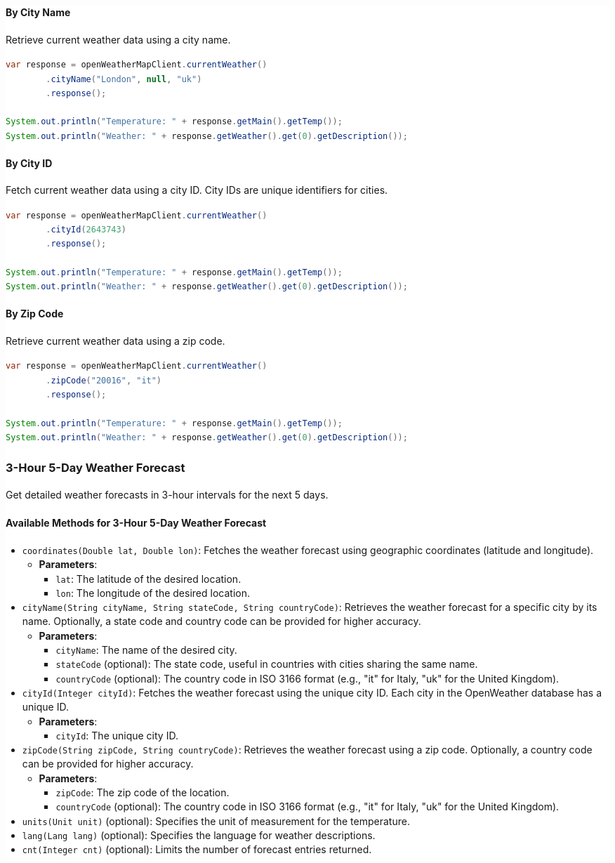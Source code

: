 #### By City Name
Retrieve current weather data using a city name.

```java
var response = openWeatherMapClient.currentWeather()
        .cityName("London", null, "uk")
        .response();

System.out.println("Temperature: " + response.getMain().getTemp());
System.out.println("Weather: " + response.getWeather().get(0).getDescription());
```

#### By City ID
Fetch current weather data using a city ID. City IDs are unique identifiers for cities.

```java
var response = openWeatherMapClient.currentWeather()
        .cityId(2643743)
        .response();

System.out.println("Temperature: " + response.getMain().getTemp());
System.out.println("Weather: " + response.getWeather().get(0).getDescription());
```

#### By Zip Code
Retrieve current weather data using a zip code.

```java
var response = openWeatherMapClient.currentWeather()
        .zipCode("20016", "it")
        .response();

System.out.println("Temperature: " + response.getMain().getTemp());
System.out.println("Weather: " + response.getWeather().get(0).getDescription());
```

### 3-Hour 5-Day Weather Forecast
Get detailed weather forecasts in 3-hour intervals for the next 5 days.

#### Available Methods for 3-Hour 5-Day Weather Forecast
- `coordinates(Double lat, Double lon)`: Fetches the weather forecast using geographic coordinates (latitude and longitude).
  - **Parameters**:
    - `lat`: The latitude of the desired location.
    - `lon`: The longitude of the desired location.
- `cityName(String cityName, String stateCode, String countryCode)`: Retrieves the weather forecast for a specific city by its name. Optionally, a state code and country code can be provided for higher accuracy.
  - **Parameters**:
    - `cityName`: The name of the desired city.
    - `stateCode` (optional): The state code, useful in countries with cities sharing the same name.
    - `countryCode` (optional): The country code in ISO 3166 format (e.g., "it" for Italy, "uk" for the United Kingdom).
- `cityId(Integer cityId)`: Fetches the weather forecast using the unique city ID. Each city in the OpenWeather database has a unique ID.
  - **Parameters**:
    - `cityId`: The unique city ID.
- `zipCode(String zipCode, String countryCode)`: Retrieves the weather forecast using a zip code. Optionally, a country code can be provided for higher accuracy.
  - **Parameters**:
    - `zipCode`: The zip code of the location.
    - `countryCode` (optional): The country code in ISO 3166 format (e.g., "it" for Italy, "uk" for the United Kingdom).
- `units(Unit unit)` (optional): Specifies the unit of measurement for the temperature.
- `lang(Lang lang)` (optional): Specifies the language for weather descriptions.
- `cnt(Integer cnt)` (optional): Limits the number of forecast entries returned.